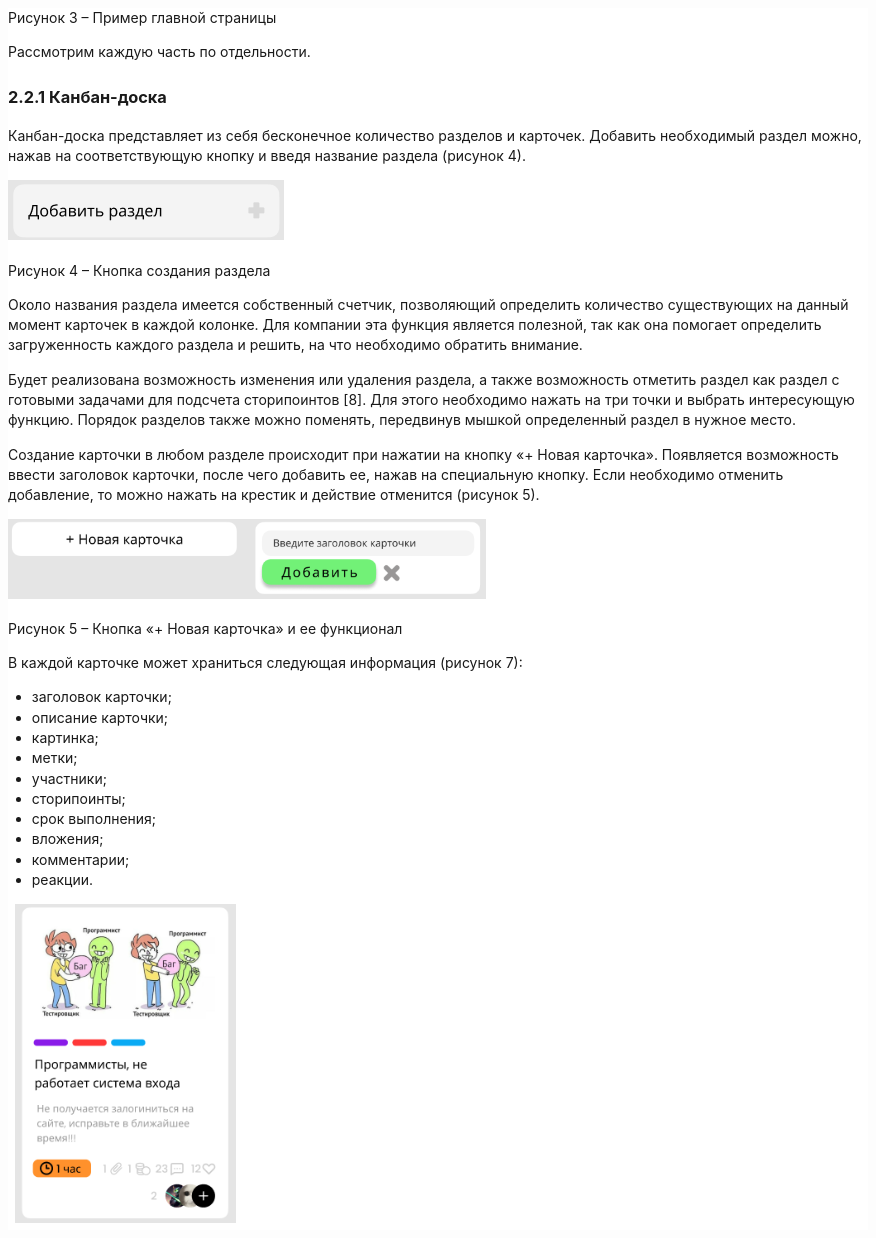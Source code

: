 Рисунок 3 – Пример главной страницы

Рассмотрим каждую часть по отдельности.
### <a name="_toc155736890"></a><a name="_toc168337245"></a>**2.2.1 Канбан-доска**
Канбан-доска представляет из себя бесконечное количество разделов и карточек. Добавить необходимый раздел можно, нажав на соответствующую кнопку и введя название раздела (рисунок 4).

![](Aspose.Words.64788d9e-a097-43c8-a86a-f98a11688512.004.png)

Рисунок 4 – Кнопка создания раздела

Около названия раздела имеется собственный счетчик, позволяющий определить количество существующих на данный момент карточек в каждой колонке. Для компании эта функция является полезной, так как она помогает определить загруженность каждого раздела и решить, на что необходимо обратить внимание.

Будет реализована возможность изменения или удаления раздела, а также возможность отметить раздел как раздел с готовыми задачами для подсчета сторипоинтов [8]. Для этого необходимо нажать на три точки и выбрать интересующую функцию. Порядок разделов также можно поменять, передвинув мышкой определенный раздел в нужное место.

Создание карточки в любом разделе происходит при нажатии на кнопку «+ Новая карточка». Появляется возможность ввести заголовок карточки, после чего добавить ее, нажав на специальную кнопку. Если необходимо отменить добавление, то можно нажать на крестик и действие отменится (рисунок 5).

![](Aspose.Words.64788d9e-a097-43c8-a86a-f98a11688512.005.png)

Рисунок 5 – Кнопка «+ Новая карточка» и ее функционал

В каждой карточке может храниться следующая информация (рисунок 7):

- заголовок карточки;
- описание карточки;
- картинка;
- метки;
- участники;
- сторипоинты;
- срок выполнения;
- вложения;
- комментарии;
- реакции.

` `![](Aspose.Words.64788d9e-a097-43c8-a86a-f98a11688512.006.png)